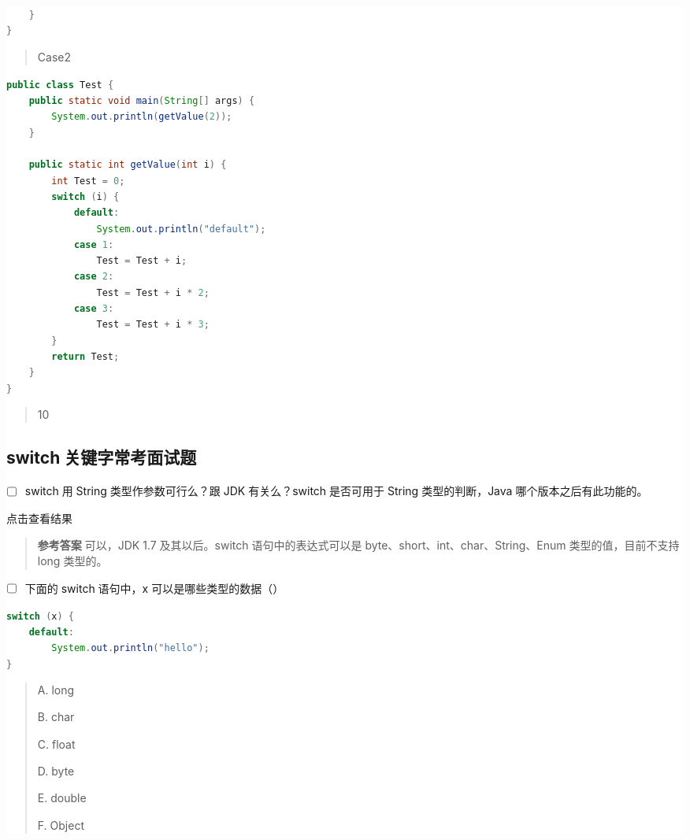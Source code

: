 ```java
    }
}
```

> Case2

```java
public class Test {
    public static void main(String[] args) {
        System.out.println(getValue(2));
    }

    public static int getValue(int i) {
        int Test = 0;
        switch (i) {
            default:
                System.out.println("default");
            case 1:
                Test = Test + i;
            case 2:
                Test = Test + i * 2;
            case 3:
                Test = Test + i * 3;
        }
        return Test;
    }
}
```

> 10

## switch 关键字常考面试题

- [ ] switch 用 String 类型作参数可行么？跟 JDK 有关么？switch 是否可用于 String 类型的判断，Java 哪个版本之后有此功能的。

<a class="button show-hidden">点击查看结果</a>

<div class="hidden">
<blockquote><p><b>参考答案</b>
可以，JDK 1.7 及其以后。switch 语句中的表达式可以是 byte、short、int、char、String、Enum 类型的值，目前不支持 long 类型的。
</p></blockquote>
</div>


- [ ] 下面的 switch 语句中，x 可以是哪些类型的数据（）

```java
switch (x) {
    default:
        System.out.println("hello");
}
```

> A. long
>
> B. char
>
> C. float
>
> D. byte
>
> E. double
>
>
> F. Object
>
